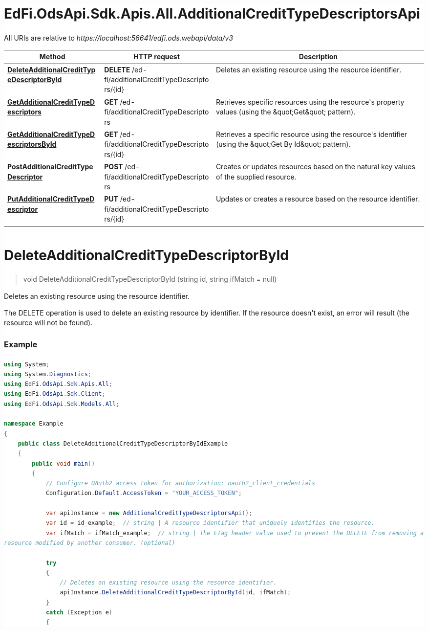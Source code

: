 # EdFi.OdsApi.Sdk.Apis.All.AdditionalCreditTypeDescriptorsApi

All URIs are relative to *https://localhost:56641/edfi.ods.webapi/data/v3*

Method | HTTP request | Description
------------- | ------------- | -------------
[**DeleteAdditionalCreditTypeDescriptorById**](AdditionalCreditTypeDescriptorsApi.md#deleteadditionalcredittypedescriptorbyid) | **DELETE** /ed-fi/additionalCreditTypeDescriptors/{id} | Deletes an existing resource using the resource identifier.
[**GetAdditionalCreditTypeDescriptors**](AdditionalCreditTypeDescriptorsApi.md#getadditionalcredittypedescriptors) | **GET** /ed-fi/additionalCreditTypeDescriptors | Retrieves specific resources using the resource&#39;s property values (using the \&quot;Get\&quot; pattern).
[**GetAdditionalCreditTypeDescriptorsById**](AdditionalCreditTypeDescriptorsApi.md#getadditionalcredittypedescriptorsbyid) | **GET** /ed-fi/additionalCreditTypeDescriptors/{id} | Retrieves a specific resource using the resource&#39;s identifier (using the \&quot;Get By Id\&quot; pattern).
[**PostAdditionalCreditTypeDescriptor**](AdditionalCreditTypeDescriptorsApi.md#postadditionalcredittypedescriptor) | **POST** /ed-fi/additionalCreditTypeDescriptors | Creates or updates resources based on the natural key values of the supplied resource.
[**PutAdditionalCreditTypeDescriptor**](AdditionalCreditTypeDescriptorsApi.md#putadditionalcredittypedescriptor) | **PUT** /ed-fi/additionalCreditTypeDescriptors/{id} | Updates or creates a resource based on the resource identifier.


<a name="deleteadditionalcredittypedescriptorbyid"></a>
# **DeleteAdditionalCreditTypeDescriptorById**
> void DeleteAdditionalCreditTypeDescriptorById (string id, string ifMatch = null)

Deletes an existing resource using the resource identifier.

The DELETE operation is used to delete an existing resource by identifier. If the resource doesn't exist, an error will result (the resource will not be found).

### Example
```csharp
using System;
using System.Diagnostics;
using EdFi.OdsApi.Sdk.Apis.All;
using EdFi.OdsApi.Sdk.Client;
using EdFi.OdsApi.Sdk.Models.All;

namespace Example
{
    public class DeleteAdditionalCreditTypeDescriptorByIdExample
    {
        public void main()
        {
            // Configure OAuth2 access token for authorization: oauth2_client_credentials
            Configuration.Default.AccessToken = "YOUR_ACCESS_TOKEN";

            var apiInstance = new AdditionalCreditTypeDescriptorsApi();
            var id = id_example;  // string | A resource identifier that uniquely identifies the resource.
            var ifMatch = ifMatch_example;  // string | The ETag header value used to prevent the DELETE from removing a resource modified by another consumer. (optional) 

            try
            {
                // Deletes an existing resource using the resource identifier.
                apiInstance.DeleteAdditionalCreditTypeDescriptorById(id, ifMatch);
            }
            catch (Exception e)
            {
```